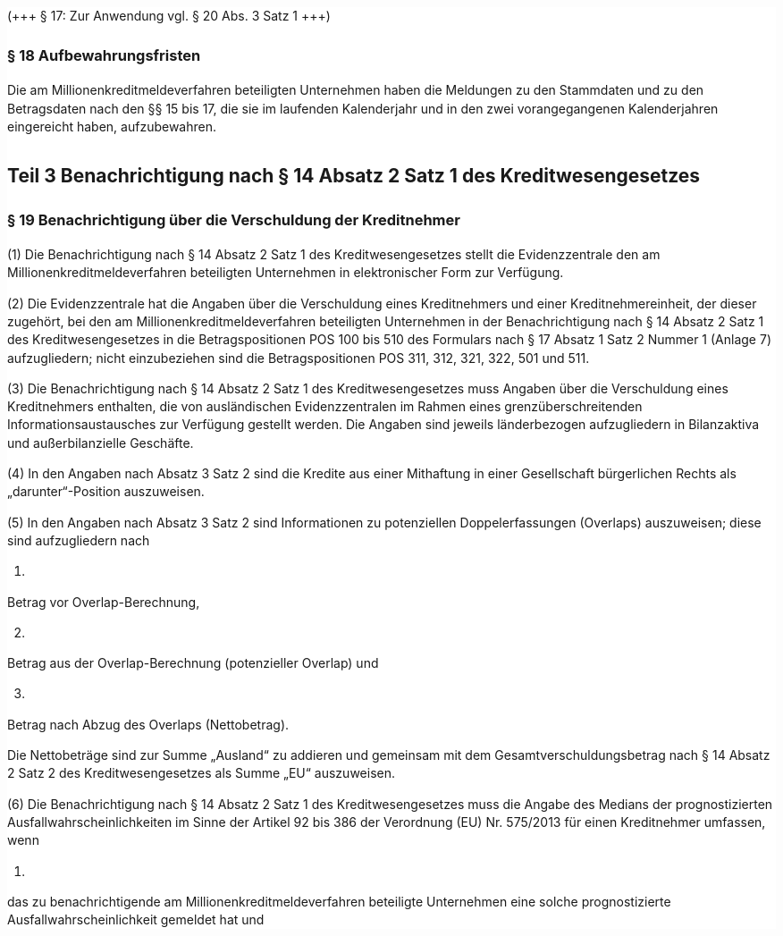(+++ § 17: Zur Anwendung vgl. § 20 Abs. 3 Satz 1 +++)

### § 18 Aufbewahrungsfristen

Die am Millionenkreditmeldeverfahren beteiligten Unternehmen haben die Meldungen zu den Stammdaten und zu den Betragsdaten nach den §§ 15 bis 17, die sie im laufenden Kalenderjahr und in den zwei vorangegangenen Kalenderjahren eingereicht haben, aufzubewahren.

Teil 3 Benachrichtigung nach § 14 Absatz 2 Satz 1 des Kreditwesengesetzes
-------------------------------------------------------------------------

### 

### § 19 Benachrichtigung über die Verschuldung der Kreditnehmer

(1) Die Benachrichtigung nach § 14 Absatz 2 Satz 1 des Kreditwesengesetzes stellt die Evidenzzentrale den am Millionenkreditmeldeverfahren beteiligten Unternehmen in elektronischer Form zur Verfügung.

(2) Die Evidenzzentrale hat die Angaben über die Verschuldung eines Kreditnehmers und einer Kreditnehmereinheit, der dieser zugehört, bei den am Millionenkreditmeldeverfahren beteiligten Unternehmen in der Benachrichtigung nach § 14 Absatz 2 Satz 1 des Kreditwesengesetzes in die Betragspositionen POS 100 bis 510 des Formulars nach § 17 Absatz 1 Satz 2 Nummer 1 (Anlage 7) aufzugliedern; nicht einzubeziehen sind die Betragspositionen POS 311, 312, 321, 322, 501 und 511.

(3) Die Benachrichtigung nach § 14 Absatz 2 Satz 1 des Kreditwesengesetzes muss Angaben über die Verschuldung eines Kreditnehmers enthalten, die von ausländischen Evidenzzentralen im Rahmen eines grenzüberschreitenden Informationsaustausches zur Verfügung gestellt werden. Die Angaben sind jeweils länderbezogen aufzugliedern in Bilanzaktiva und außerbilanzielle Geschäfte.

(4) In den Angaben nach Absatz 3 Satz 2 sind die Kredite aus einer Mithaftung in einer Gesellschaft bürgerlichen Rechts als „darunter“-Position auszuweisen.

(5) In den Angaben nach Absatz 3 Satz 2 sind Informationen zu potenziellen Doppelerfassungen (Overlaps) auszuweisen; diese sind aufzugliedern nach

1.  
Betrag vor Overlap-Berechnung,

2.  
Betrag aus der Overlap-Berechnung (potenzieller Overlap) und

3.  
Betrag nach Abzug des Overlaps (Nettobetrag).

Die Nettobeträge sind zur Summe „Ausland“ zu addieren und gemeinsam mit dem Gesamtverschuldungsbetrag nach § 14 Absatz 2 Satz 2 des Kreditwesengesetzes als Summe „EU“ auszuweisen.

(6) Die Benachrichtigung nach § 14 Absatz 2 Satz 1 des Kreditwesengesetzes muss die Angabe des Medians der prognostizierten Ausfallwahrscheinlichkeiten im Sinne der Artikel 92 bis 386 der Verordnung (EU) Nr. 575/2013 für einen Kreditnehmer umfassen, wenn

1.  
das zu benachrichtigende am Millionenkreditmeldeverfahren beteiligte Unternehmen eine solche prognostizierte Ausfallwahrscheinlichkeit gemeldet hat und
